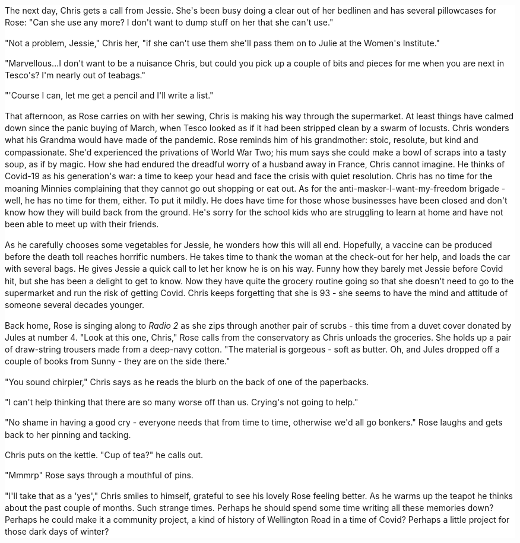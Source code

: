 The next day, Chris gets a call from Jessie. She's been busy doing a clear out of her bedlinen and
has several pillowcases for Rose: "Can she use any more? I don't want to dump stuff on her that she
can't use."

"Not a problem, Jessie," Chris her, "if she can't use them she'll pass them on to Julie at the
Women's Institute."

"Marvellous...I don't want to be a nuisance Chris, but could you pick up a couple of bits and pieces
for me when you are next in Tesco\'s? I'm nearly out of teabags."

"'Course I can, let me get a pencil and I'll write a list."

That afternoon, as Rose carries on with her sewing, Chris is making his way through the supermarket.
At least things have calmed down since the panic buying of March, when Tesco looked as if it had
been stripped clean by a swarm of locusts. Chris wonders what his Grandma would have made of the
pandemic. Rose reminds him of his grandmother: stoic, resolute, but kind and compassionate. She'd
experienced the privations of World War Two; his mum says she could make a bowl of scraps into a
tasty soup, as if by magic. How she had endured the dreadful worry of a husband away in France,
Chris cannot imagine. He thinks of Covid-19 as his generation's war: a time to keep your head and
face the crisis with quiet resolution. Chris has no time for the moaning Minnies complaining that
they cannot go out shopping or eat out. As for the anti-masker-I-want-my-freedom brigade - well, he
has no time for them, either. To put it mildly. He does have time for those whose businesses have
been closed and don't know how they will build back from the ground. He's sorry for the school kids
who are struggling to learn at home and have not been able to meet up with their friends.

As he carefully chooses some vegetables for Jessie, he wonders how this will all end. Hopefully, a
vaccine can be produced before the death toll reaches horrific numbers. He takes time to thank the
woman at the check-out for her help, and loads the car with several bags. He gives Jessie a quick
call to let her know he is on his way. Funny how they barely met Jessie before Covid hit, but she
has been a delight to get to know. Now they have quite the grocery routine going so that she doesn't
need to go to the supermarket and run the risk of getting Covid. Chris keeps forgetting that she is
93 - she seems to have the mind and attitude of someone several decades younger.

Back home, Rose is singing along to *Radio 2* as she zips through another pair of scrubs - this time
from a duvet cover donated by Jules at number 4. "Look at this one, Chris," Rose calls from the
conservatory as Chris unloads the groceries. She holds up a pair of draw-string trousers made from a
deep-navy cotton. "The material is gorgeous - soft as butter. Oh, and Jules dropped off a couple of
books from Sunny - they are on the side there."

"You sound chirpier," Chris says as he reads the blurb on the back of one of the paperbacks.

"I can't help thinking that there are so many worse off than us. Crying's not going to help."

"No shame in having a good cry - everyone needs that from time to time, otherwise we'd all go
bonkers." Rose laughs and gets back to her pinning and tacking.

Chris puts on the kettle. "Cup of tea?" he calls out.

"Mmmrp" Rose says through a mouthful of pins.

"I'll take that as a 'yes'," Chris smiles to himself, grateful to see his lovely Rose feeling
better. As he warms up the teapot he thinks about the past couple of months. Such strange times.
Perhaps he should spend some time writing all these memories down? Perhaps he could make it a
community project, a kind of history of Wellington Road in a time of Covid? Perhaps a little project
for those dark days of winter?
